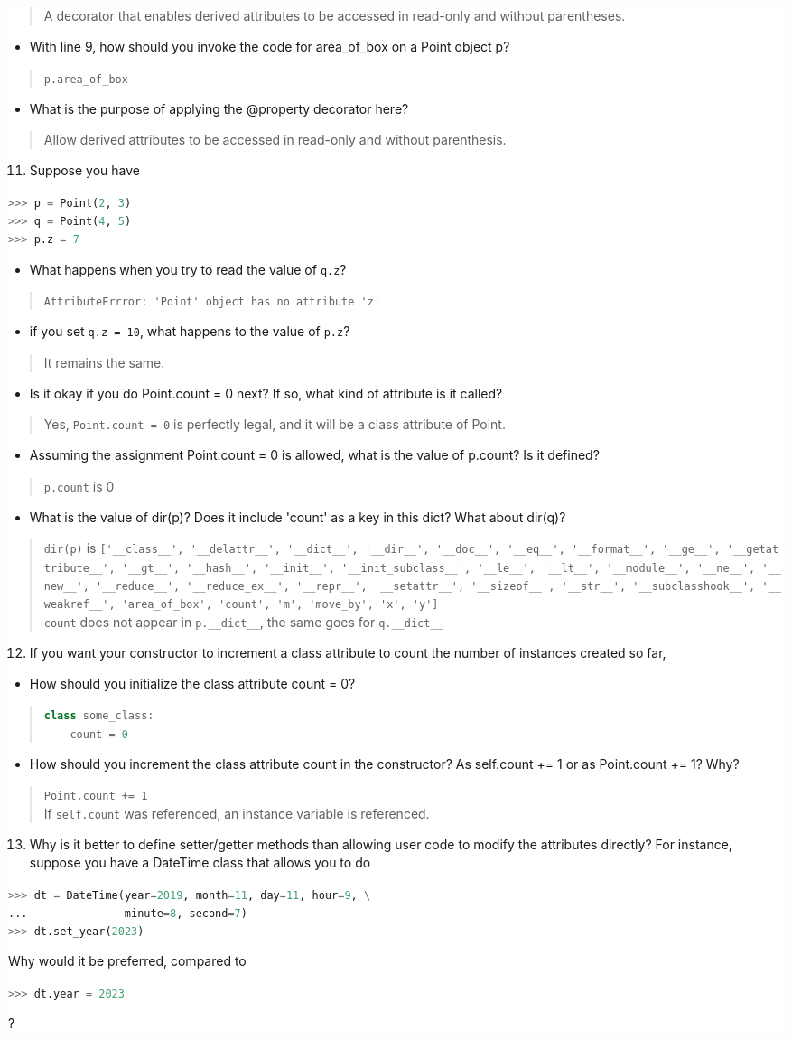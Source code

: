 > A decorator that enables derived attributes to be accessed in read-only and without parentheses.  

- With line 9, how should you invoke the code for area_of_box on a Point object p?

> ```python
> p.area_of_box
> ```

- What is the purpose of applying the @property decorator here?

> Allow derived attributes to be accessed in read-only and without parenthesis.  

11. Suppose you have  

```python
>>> p = Point(2, 3)
>>> q = Point(4, 5)
>>> p.z = 7
```

- What happens when you try to read the value of `q.z`?

> `AttributeErrror: 'Point' object has no attribute 'z'`  

- if you set `q.z = 10`, what happens to the value of `p.z`?  

> It remains the same.  

- Is it okay if you do Point.count = 0 next?  If so, what kind of attribute is it called?  

> Yes, `Point.count = 0` is perfectly legal, and it will be a class attribute of Point.  

- Assuming the assignment Point.count = 0 is allowed, what is the value of p.count?  Is it defined?

> `p.count` is 0

- What is the value of dir(p)?  Does it include 'count' as a key in this dict?  What about dir(q)?

> `dir(p)` is `['__class__', '__delattr__', '__dict__', '__dir__', '__doc__', '__eq__', '__format__', '__ge__', '__getattribute__', '__gt__', '__hash__', '__init__', '__init_subclass__', '__le__', '__lt__', '__module__', '__ne__', '__new__', '__reduce__', '__reduce_ex__', '__repr__', '__setattr__', '__sizeof__', '__str__', '__subclasshook__', '__weakref__', 'area_of_box', 'count', 'm', 'move_by', 'x', 'y']`  
> `count` does not appear in `p.__dict__`, the same goes for `q.__dict__`  

12. If you want your constructor to increment a class attribute to count the number of instances created so far,
- How should you initialize the class attribute count = 0?

> ```python
> class some_class:
>     count = 0
> ```

- How should you increment the class attribute count in the constructor? As self.count += 1 or as Point.count += 1?  Why?

> `Point.count += 1`  
> If `self.count` was referenced, an instance variable is referenced.  

13. Why is it better to define setter/getter methods than allowing user code to modify the attributes directly?  For instance, suppose you have a DateTime class that allows you to do
```python
>>> dt = DateTime(year=2019, month=11, day=11, hour=9, \
...               minute=8, second=7)
>>> dt.set_year(2023)
```
Why would it be preferred, compared to
```python
>>> dt.year = 2023
```
?
